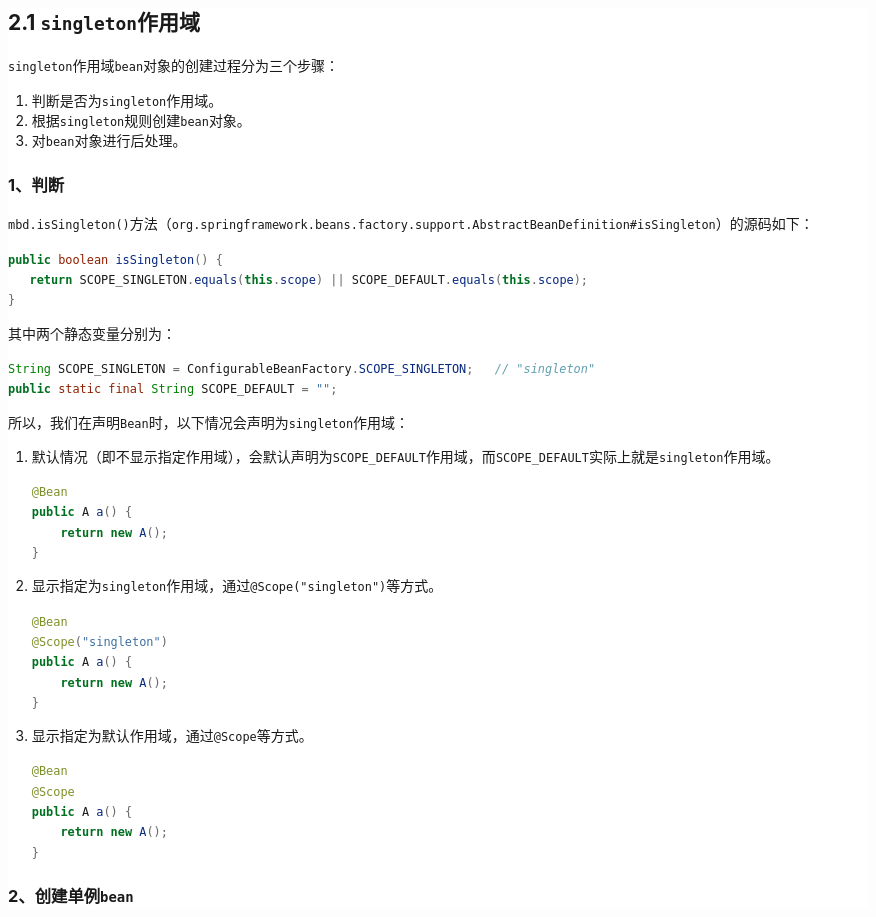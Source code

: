 ## 2.1 `singleton`作用域

`singleton`作用域`bean`对象的创建过程分为三个步骤：

1. 判断是否为`singleton`作用域。
2. 根据`singleton`规则创建`bean`对象。
3. 对`bean`对象进行后处理。

### 1、判断

`mbd.isSingleton()`方法（`org.springframework.beans.factory.support.AbstractBeanDefinition#isSingleton`）的源码如下：

```Java
public boolean isSingleton() {
   return SCOPE_SINGLETON.equals(this.scope) || SCOPE_DEFAULT.equals(this.scope);
}
```

其中两个静态变量分别为：

```Java
String SCOPE_SINGLETON = ConfigurableBeanFactory.SCOPE_SINGLETON;	// "singleton"
public static final String SCOPE_DEFAULT = "";
```

所以，我们在声明`Bean`时，以下情况会声明为`singleton`作用域：

1. 默认情况（即不显示指定作用域），会默认声明为`SCOPE_DEFAULT`作用域，而`SCOPE_DEFAULT`实际上就是`singleton`作用域。

   ```java
   @Bean
   public A a() {
       return new A();
   }
   ```

2. 显示指定为`singleton`作用域，通过`@Scope("singleton")`等方式。

   ```java
   @Bean
   @Scope("singleton")
   public A a() {
       return new A();
   }
   ```

3. 显示指定为默认作用域，通过`@Scope`等方式。

   ```java
   @Bean
   @Scope
   public A a() {
       return new A();
   }
   ```

### 2、创建单例`bean`
